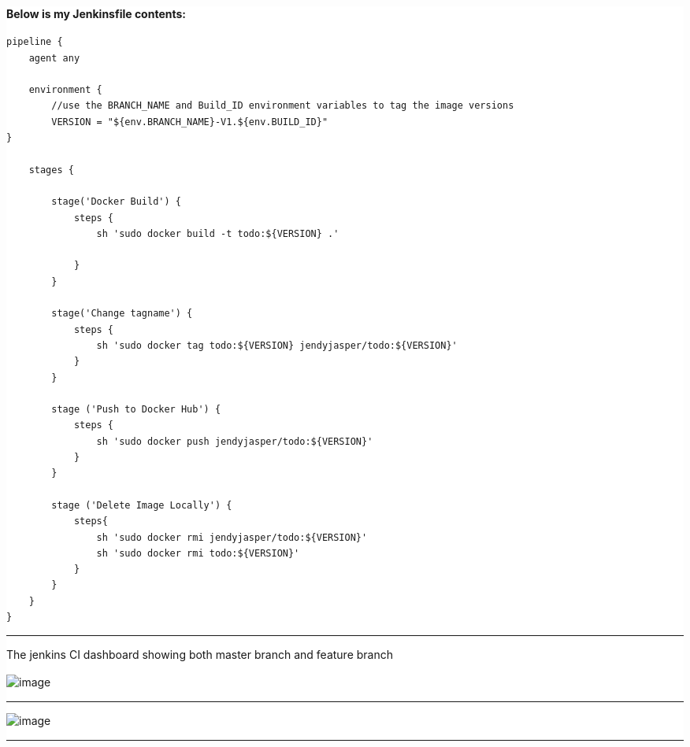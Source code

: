 **Below is my Jenkinsfile contents:**
```
pipeline {
    agent any

    environment { 
        //use the BRANCH_NAME and Build_ID environment variables to tag the image versions
        VERSION = "${env.BRANCH_NAME}-V1.${env.BUILD_ID}"
}

    stages {

        stage('Docker Build') {
            steps {
                sh 'sudo docker build -t todo:${VERSION} .'
                
            }
        }

        stage('Change tagname') {
            steps {
                sh 'sudo docker tag todo:${VERSION} jendyjasper/todo:${VERSION}'
            }        
        }

        stage ('Push to Docker Hub') {
            steps {
                sh 'sudo docker push jendyjasper/todo:${VERSION}'
            }
        }
        
        stage ('Delete Image Locally') {
            steps{
                sh 'sudo docker rmi jendyjasper/todo:${VERSION}'
                sh 'sudo docker rmi todo:${VERSION}'
            } 
        }
    }
}
```

-----

The jenkins CI dashboard showing both master branch and feature branch

<img width="1422" alt="image" src="https://github.com/JendyJasper/Darey.io-Devops/assets/29708657/a5c99eb0-99d3-41db-9eb2-591d910ca05a">

-----

<img width="1422" alt="image" src="https://github.com/JendyJasper/Darey.io-Devops/assets/29708657/c6f0493a-be82-4267-bda3-b33d8c4d398b">

-----
